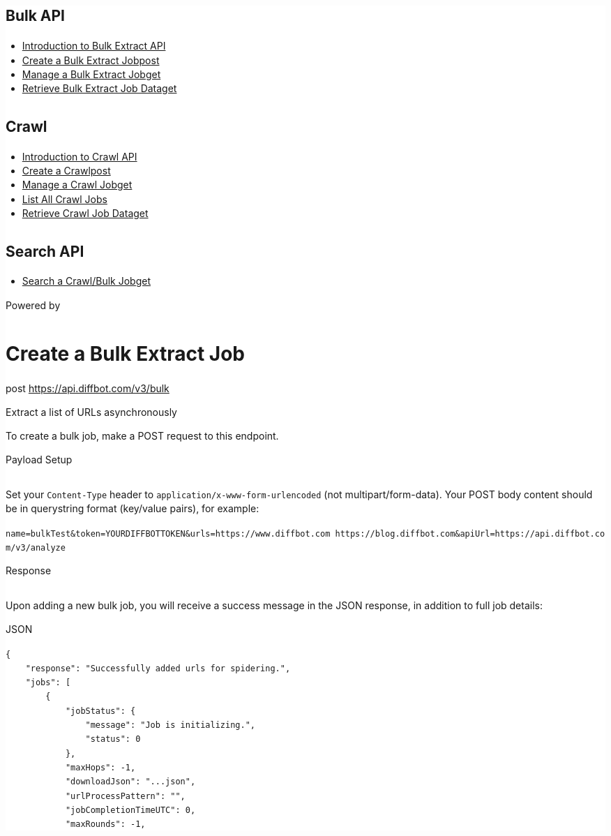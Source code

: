 Bulk API
--------

*   [Introduction to Bulk Extract API](https://docs.diffbot.com/reference/bulk-job-introduction)
*   [Create a Bulk Extract Jobpost](https://docs.diffbot.com/reference/create-a-bulk-job)
*   [Manage a Bulk Extract Jobget](https://docs.diffbot.com/reference/pause-delete-or-restart-a-bulk-job)
*   [Retrieve Bulk Extract Job Dataget](https://docs.diffbot.com/reference/retrieve-bulk-job-data)

Crawl
-----

*   [Introduction to Crawl API](https://docs.diffbot.com/reference/crawl-introduction)
*   [Create a Crawlpost](https://docs.diffbot.com/reference/create-a-crawl)
*   [Manage a Crawl Jobget](https://docs.diffbot.com/reference/manage-a-crawl-job)
*   [List All Crawl Jobs](https://docs.diffbot.com/reference/manage-a-crawl-job#view-the-status-of-crawl-jobs)
*   [Retrieve Crawl Job Dataget](https://docs.diffbot.com/reference/retrieve-crawl-job-data)

Search API
----------

*   [Search a Crawl/Bulk Jobget](https://docs.diffbot.com/reference/search)

Powered by [](https://readme.com/?ref_src=hub&project=diffbot-2)

Create a Bulk Extract Job
=========================

post https://api.diffbot.com/v3/bulk

Extract a list of URLs asynchronously

To create a bulk job, make a POST request to this endpoint.

Payload Setup

[](https://docs.diffbot.com/reference/create-a-bulk-job#payload-setup)
---------------------------------------------------------------------------------------

Set your `Content-Type` header to `application/x-www-form-urlencoded` (not multipart/form-data). Your POST body content should be in querystring format (key/value pairs), for example:

```
name=bulkTest&token=YOURDIFFBOTTOKEN&urls=https://www.diffbot.com https://blog.diffbot.com&apiUrl=https://api.diffbot.com/v3/analyze
```

Response

[](https://docs.diffbot.com/reference/create-a-bulk-job#response)
-----------------------------------------------------------------------------

Upon adding a new bulk job, you will receive a success message in the JSON response, in addition to full job details:

JSON

```
{
    "response": "Successfully added urls for spidering.",
    "jobs": [
        {
            "jobStatus": {
                "message": "Job is initializing.",
                "status": 0
            },
            "maxHops": -1,
            "downloadJson": "...json",
            "urlProcessPattern": "",
            "jobCompletionTimeUTC": 0,
            "maxRounds": -1,
```